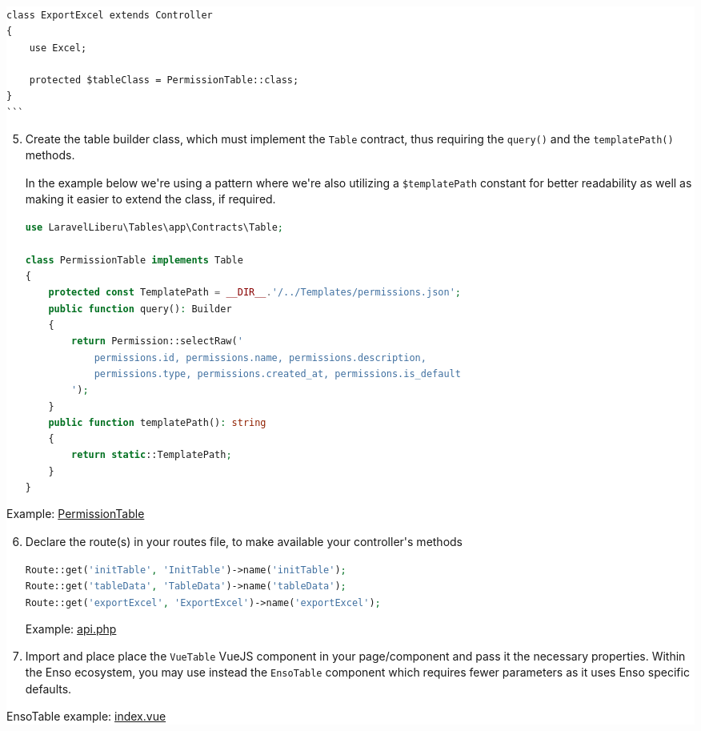     class ExportExcel extends Controller
    {
        use Excel;
    
        protected $tableClass = PermissionTable::class;
    }
    ```

5. Create the table builder class, which must implement the `Table` contract, 
thus requiring the `query()` and the `templatePath()` methods. 

    In the example below we're using a pattern where we're also utilizing a `$templatePath` constant 
    for better readability as well as making it easier to extend the class, if required. 

    ```php
    use LaravelLiberu\Tables\app\Contracts\Table;
   
    class PermissionTable implements Table
    {
        protected const TemplatePath = __DIR__.'/../Templates/permissions.json';
        public function query(): Builder
        {
            return Permission::selectRaw('
                permissions.id, permissions.name, permissions.description,
                permissions.type, permissions.created_at, permissions.is_default
            ');
        }
        public function templatePath(): string
        {
            return static::TemplatePath;
        }
    }
    ```

Example: [PermissionTable](https://github.com/laravel-liberu/permissions/blob/master/src/app/Tables/Builders/PermissionTable.php) 

6. Declare the route(s) in your routes file, to make available your controller's methods
    
    ```php
    Route::get('initTable', 'InitTable')->name('initTable');
    Route::get('tableData', 'TableData')->name('tableData');
    Route::get('exportExcel', 'ExportExcel')->name('exportExcel');
    ```

    Example: [api.php](https://github.com/laravel-liberu/permissions/blob/master/src/routes/api.php)
   
5. Import and place place the `VueTable` VueJS component in your page/component and pass it the necessary properties. 
Within the Enso ecosystem, you may use instead the `EnsoTable` component which requires fewer parameters as it uses 
Enso specific defaults. 

EnsoTable example: [index.vue](https://github.com/liberu-ui/permissions/blob/master/src/bulma/pages/permissions/Index.vue)
